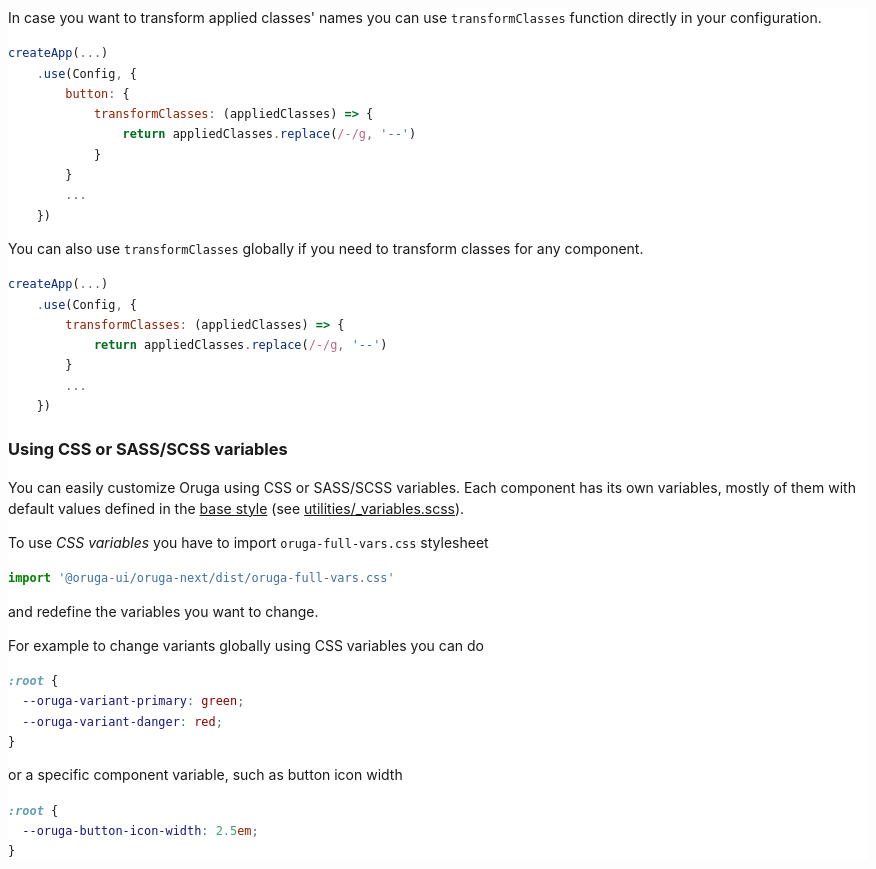 In case you want to transform applied classes' names you can use `transformClasses` function directly in your configuration.

```js
createApp(...)
    .use(Config, {
        button: {
            transformClasses: (appliedClasses) => {
                return appliedClasses.replace(/-/g, '--')
            }
        }
        ...
    })
```

You can also use `transformClasses` globally if you need to transform classes for any component.

```js
createApp(...)
    .use(Config, {
        transformClasses: (appliedClasses) => {
            return appliedClasses.replace(/-/g, '--')
        }
        ...
    })
```

### Using CSS or SASS/SCSS variables

You can easily customize Oruga using CSS or SASS/SCSS variables. Each component has its own variables, mostly of them with default values defined in the [base style](#base-style) (see [utilities/_variables.scss](https://github.com/oruga-ui/oruga/blob/master/packages/oruga/src/scss/utilities/_variables.scss)).

To use *CSS variables* you have to import `oruga-full-vars.css` stylesheet

```js
import '@oruga-ui/oruga-next/dist/oruga-full-vars.css'
```

and redefine the variables you want to change. 

For example to change variants globally using CSS variables you can do

```css
:root {
  --oruga-variant-primary: green;
  --oruga-variant-danger: red;
}
```

or a specific component variable, such as button icon width

```css
:root {
  --oruga-button-icon-width: 2.5em;
}
```
